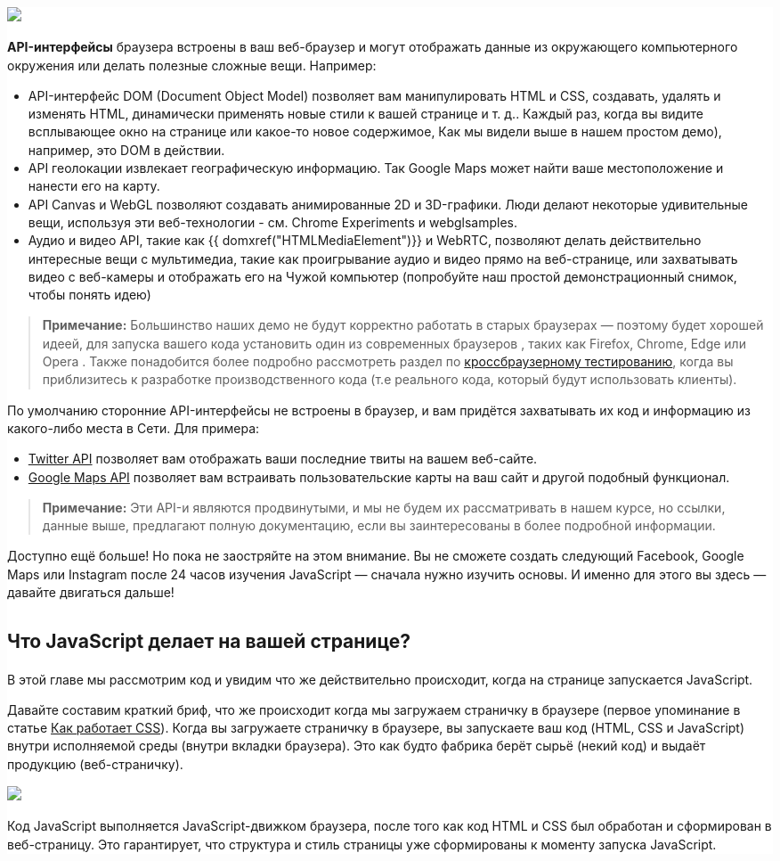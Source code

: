 ![](https://mdn.mozillademos.org/files/13508/browser.png)

**API-интерфейсы** браузера встроены в ваш веб-браузер и могут отображать данные из окружающего компьютерного окружения или делать полезные сложные вещи. Например:

- API-интерфейс DOM (Document Object Model) позволяет вам манипулировать HTML и CSS, создавать, удалять и изменять HTML, динамически применять новые стили к вашей странице и т. д.. Каждый раз, когда вы видите всплывающее окно на странице или какое-то новое содержимое, Как мы видели выше в нашем простом демо), например, это DOM в действии.
- API геолокации извлекает географическую информацию. Так Google Maps может найти ваше местоположение и нанести его на карту.
- API Canvas и WebGL позволяют создавать анимированные 2D и 3D-графики. Люди делают некоторые удивительные вещи, используя эти веб-технологии - см. Chrome Experiments и webglsamples.
- Аудио и видео API, такие как {{ domxref("HTMLMediaElement")}} и WebRTC, позволяют делать действительно интересные вещи с мультимедиа, такие как проигрывание аудио и видео прямо на веб-странице, или захватывать видео с веб-камеры и отображать его на Чужой компьютер (попробуйте наш простой демонстрационный снимок, чтобы понять идею)

> **Примечание:** Большинство наших демо не будут корректно работать в старых браузерах — поэтому будет хорошей идеей, для запуска вашего кода установить один из современных браузеров , таких как Firefox, Chrome, Edge или Opera . Также понадобится более подробно рассмотреть раздел по [кроссбраузерному тестированию](/ru/docs/Learn/Tools_and_testing/Cross_browser_testing), когда вы приблизитесь к разработке производственного кода (т.е реального кода, который будут использовать клиенты).

По умолчанию сторонние API-интерфейсы не встроены в браузер, и вам придётся захватывать их код и информацию из какого-либо места в Сети. Для примера:

- [Twitter API](https://dev.twitter.com/overview/documentation) позволяет вам отображать ваши последние твиты на вашем веб-сайте.
- [Google Maps API](https://developers.google.com/maps/) позволяет вам встраивать пользовательские карты на ваш сайт и другой подобный функционал.

> **Примечание:** Эти API-и являются продвинутыми, и мы не будем их рассматривать в нашем курсе, но ссылки, данные выше, предлагают полную документацию, если вы заинтересованы в более подробной информации.

Доступно ещё больше! Но пока не заостряйте на этом внимание. Вы не сможете создать следующий Facebook, Google Maps или Instagram после 24 часов изучения JavaScript — сначала нужно изучить основы. И именно для этого вы здесь — давайте двигаться дальше!

## Что JavaScript делает на вашей странице?

В этой главе мы рассмотрим код и увидим что же действительно происходит, когда на странице запускается JavaScript.

Давайте составим краткий бриф, что же происходит когда мы загружаем страничку в браузере (первое упоминание в статье [Как работает CSS](/en-US/Learn/CSS/Introduction_to_CSS/How_CSS_works#How_does_CSS_actually_work)). Когда вы загружаете страничку в браузере, вы запускаете ваш код (HTML, CSS и JavaScript) внутри исполняемой среды (внутри вкладки браузера). Это как будто фабрика берёт сырьё (некий код) и выдаёт продукцию (веб-страничку).

![](https://mdn.mozillademos.org/files/13504/execution.png)

Код JavaScript выполняется JavaScript-движком браузера, после того как код HTML и CSS был обработан и сформирован в веб-страницу. Это гарантирует, что структура и стиль страницы уже сформированы к моменту запуска JavaScript.
